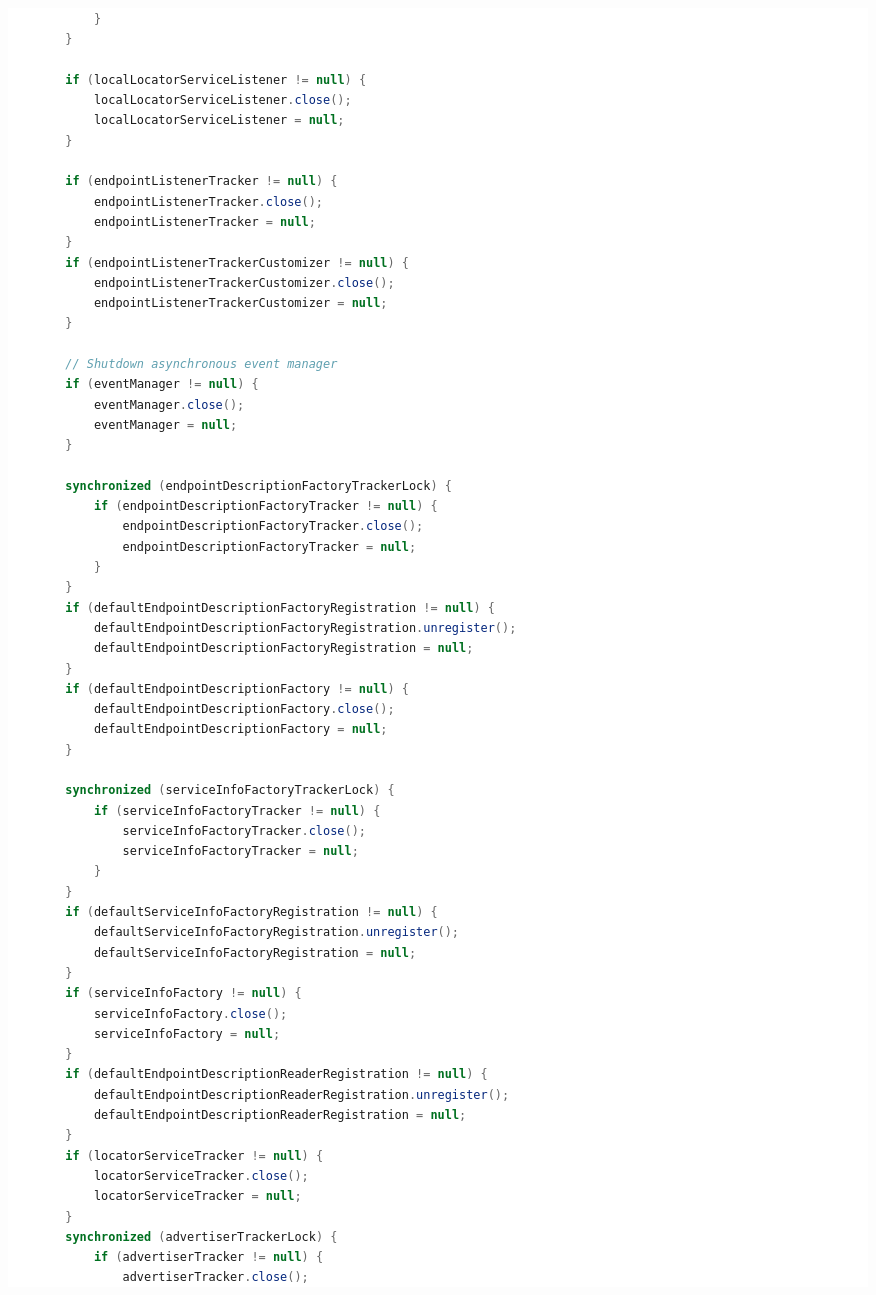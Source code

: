 ```java
			}
		}

		if (localLocatorServiceListener != null) {
			localLocatorServiceListener.close();
			localLocatorServiceListener = null;
		}

		if (endpointListenerTracker != null) {
			endpointListenerTracker.close();
			endpointListenerTracker = null;
		}
		if (endpointListenerTrackerCustomizer != null) {
			endpointListenerTrackerCustomizer.close();
			endpointListenerTrackerCustomizer = null;
		}

		// Shutdown asynchronous event manager
		if (eventManager != null) {
			eventManager.close();
			eventManager = null;
		}

		synchronized (endpointDescriptionFactoryTrackerLock) {
			if (endpointDescriptionFactoryTracker != null) {
				endpointDescriptionFactoryTracker.close();
				endpointDescriptionFactoryTracker = null;
			}
		}
		if (defaultEndpointDescriptionFactoryRegistration != null) {
			defaultEndpointDescriptionFactoryRegistration.unregister();
			defaultEndpointDescriptionFactoryRegistration = null;
		}
		if (defaultEndpointDescriptionFactory != null) {
			defaultEndpointDescriptionFactory.close();
			defaultEndpointDescriptionFactory = null;
		}

		synchronized (serviceInfoFactoryTrackerLock) {
			if (serviceInfoFactoryTracker != null) {
				serviceInfoFactoryTracker.close();
				serviceInfoFactoryTracker = null;
			}
		}
		if (defaultServiceInfoFactoryRegistration != null) {
			defaultServiceInfoFactoryRegistration.unregister();
			defaultServiceInfoFactoryRegistration = null;
		}
		if (serviceInfoFactory != null) {
			serviceInfoFactory.close();
			serviceInfoFactory = null;
		}
		if (defaultEndpointDescriptionReaderRegistration != null) {
			defaultEndpointDescriptionReaderRegistration.unregister();
			defaultEndpointDescriptionReaderRegistration = null;
		}
		if (locatorServiceTracker != null) {
			locatorServiceTracker.close();
			locatorServiceTracker = null;
		}
		synchronized (advertiserTrackerLock) {
			if (advertiserTracker != null) {
				advertiserTracker.close();
```